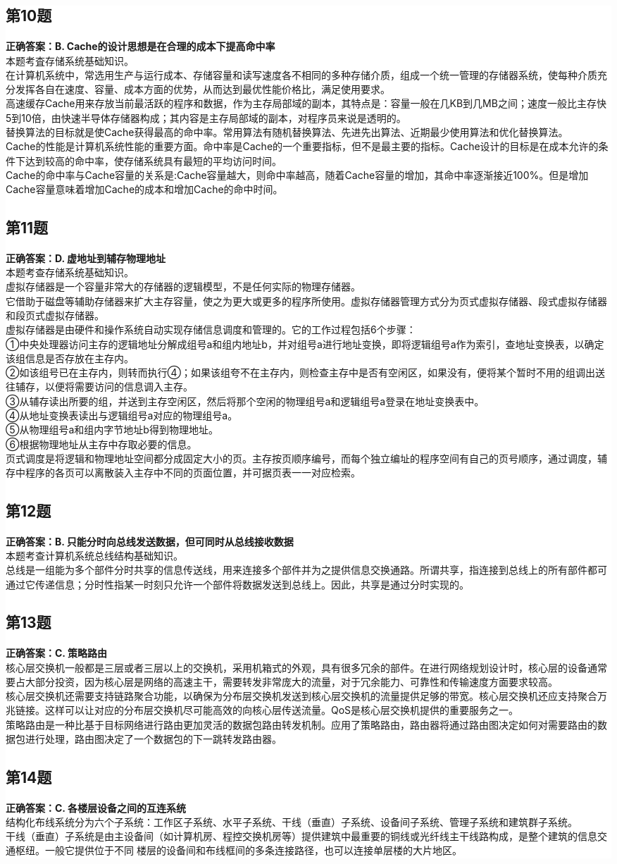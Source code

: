 
## 第10题 ##

**正确答案：B. Cache的设计思想是在合理的成本下提高命中率**  
本题考査存储系统基础知识。  
在计算机系统中，常选用生产与运行成本、存储容量和读写速度各不相同的多种存储介质，组成一个统一管理的存储器系统，使每种介质充分发挥各自在速度、容量、成本方面的优势，从而达到最优性能价格比，满足使用要求。  
高速缓存Cache用来存放当前最活跃的程序和数据，作为主存局部域的副本，其特点是：容量一般在几KB到几MB之间；速度一般比主存快5到10倍，由快速半导体存储器构成；其内容是主存局部域的副本，对程序员来说是透明的。  
替换算法的目标就是使Cache获得最高的命中率。常用算法有随机替换算法、先进先出算法、近期最少使用算法和优化替换算法。  
Cache的性能是计算机系统性能的重要方面。命中率是Cache的一个重要指标，但不是最主要的指标。Cache设计的目标是在成本允许的条件下达到较高的命中率，使存储系统具有最短的平均访问时间。  
Cache的命中率与Cache容量的关系是:Cache容量越大，则命中率越高，随着Cache容量的增加，其命中率逐渐接近100%。但是增加Cache容量意味着增加Cache的成本和增加Cache的命中时间。  


## 第11题 ##

**正确答案：D. 虚地址到辅存物理地址**  
本题考查存储系统基础知识。  
虚拟存储器是一个容量非常大的存储器的逻辑模型，不是任何实际的物理存储器。  
它借助于磁盘等辅助存储器来扩大主存容量，使之为更大或更多的程序所使用。虚拟存储器管理方式分为页式虚拟存储器、段式虚拟存储器和段页式虚拟存储器。  
虚拟存储器是由硬件和操作系统自动实现存储信息调度和管理的。它的工作过程包括6个步骤：  
①中央处理器访问主存的逻辑地址分解成组号a和组内地址b，并对组号a进行地址变换，即将逻辑组号a作为索引，查地址变换表，以确定该组信息是否存放在主存内。  
②如该组号已在主存内，则转而执行④；如果该组夸不在主存内，则检查主存中是否有空闲区，如果没有，便将某个暂时不用的组调出送往辅存，以便将需要访问的信息调入主存。  
③从辅存读出所要的组，并送到主存空闲区，然后将那个空闲的物理组号a和逻辑组号a登录在地址变换表中。  
④从地址变换表读出与逻辑组号a对应的物理组号a。  
⑤从物理组号a和组内字节地址b得到物理地址。  
⑥根据物理地址从主存中存取必要的信息。  
页式调度是将逻辑和物理地址空间都分成固定大小的页。主存按页顺序编号，而每个独立编址的程序空间有自己的页号顺序，通过调度，辅存中程序的各页可以离散装入主存中不同的页面位置，并可据页表一一对应检索。  


## 第12题 ##

**正确答案：B. 只能分时向总线发送数据，但可同时从总线接收数据**  
本题考查计算机系统总线结构基础知识。  
总线是一组能为多个部件分时共享的信息传送线，用来连接多个部件并为之提供信息交换通路。所谓共享，指连接到总线上的所有部件都可通过它传递信息；分时性指某一时刻只允许一个部件将数据发送到总线上。因此，共享是通过分时实现的。  


## 第13题 ##

**正确答案：C. 策略路由**  
核心层交换机一般都是三层或者三层以上的交换机，采用机箱式的外观，具有很多冗余的部件。在进行网络规划设计时，核心层的设备通常要占大部分投资，因为核心层是网络的高速主干，需要转发非常庞大的流量，对于冗余能力、可靠性和传输速度方面要求较高。  
核心层交换机还需要支持链路聚合功能，以确保为分布层交换机发送到核心层交换机的流量提供足够的带宽。核心层交换机还应支持聚合万兆链接。这样可以让对应的分布层交换机尽可能高效的向核心层传送流量。QoS是核心层交换机提供的重要服务之一。  
策略路由是一种比基于目标网络进行路由更加灵活的数据包路由转发机制。应用了策略路由，路由器将通过路由图决定如何对需要路由的数据包进行处理，路由图决定了一个数据包的下一跳转发路由器。  


## 第14题 ##

**正确答案：C. 各楼层设备之间的互连系统**  
结构化布线系统分为六个子系统：工作区子系统、水平子系统、干线（垂直）子系统、设备间子系统、管理子系统和建筑群子系统。  
干线（垂直）子系统是由主设备间（如计算机房、程控交换机房等）提供建筑中最重要的铜线或光纤线主干线路构成，是整个建筑的信息交通枢纽。一般它提供位于不同 楼层的设备间和布线框间的多条连接路径，也可以连接单层楼的大片地区。  

